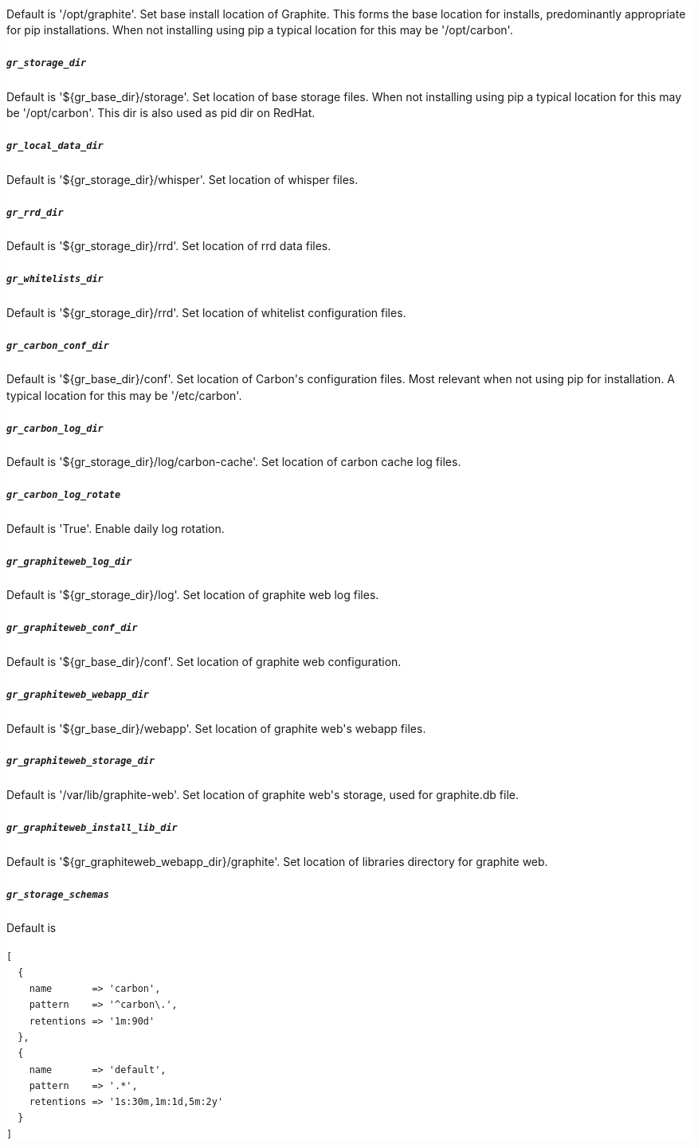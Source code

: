 Default is '/opt/graphite'. Set base install location of Graphite. This forms the base location for installs, predominantly appropriate for pip installations. When not installing using pip a typical location for this may be '/opt/carbon'.

##### `gr_storage_dir`

Default is '${gr_base_dir}/storage'. Set location of base storage files.  When not installing using pip a typical location for this may be '/opt/carbon'. This dir is also used as pid dir on RedHat.

##### `gr_local_data_dir`

Default is '${gr_storage_dir}/whisper'. Set location of whisper files.

##### `gr_rrd_dir`

Default is '${gr_storage_dir}/rrd'. Set location of rrd data files.

##### `gr_whitelists_dir`

Default is '${gr_storage_dir}/rrd'. Set location of whitelist configuration files.

##### `gr_carbon_conf_dir`

Default is '${gr_base_dir}/conf'. Set location of Carbon's configuration files. Most relevant when not using pip for installation. A typical location for this may be '/etc/carbon'.

##### `gr_carbon_log_dir`

Default is '${gr_storage_dir}/log/carbon-cache'. Set location of carbon cache log files.

##### `gr_carbon_log_rotate`

Default is 'True'. Enable daily log rotation.

##### `gr_graphiteweb_log_dir`

Default is '${gr_storage_dir}/log'. Set location of graphite web log files.

##### `gr_graphiteweb_conf_dir`

Default is '${gr_base_dir}/conf'. Set location of graphite web configuration.

##### `gr_graphiteweb_webapp_dir`

Default is '${gr_base_dir}/webapp'. Set location of graphite web's webapp files.

##### `gr_graphiteweb_storage_dir`

Default is '/var/lib/graphite-web'. Set location of graphite web's storage, used for graphite.db file.

##### `gr_graphiteweb_install_lib_dir`

Default is '${gr_graphiteweb_webapp_dir}/graphite'. Set location of libraries directory for graphite web.

##### `gr_storage_schemas`

Default is
```
[
  {
    name       => 'carbon',
    pattern    => '^carbon\.',
    retentions => '1m:90d'
  },
  {
    name       => 'default',
    pattern    => '.*',
    retentions => '1s:30m,1m:1d,5m:2y'
  }
]
```